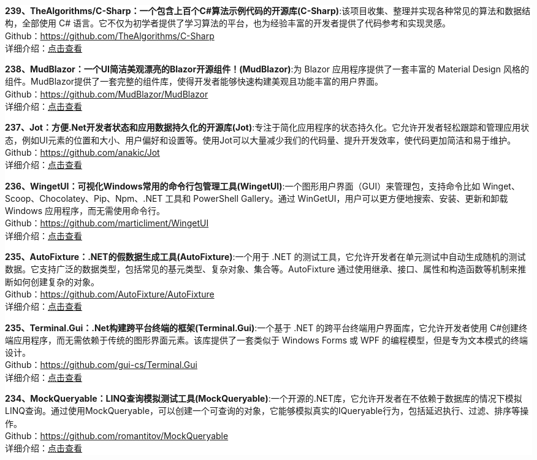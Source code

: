 **239、TheAlgorithms/C-Sharp：一个包含上百个C#算法示例代码的开源库(C-Sharp)**:该项目收集、整理并实现各种常见的算法和数据结构，全部使用 C# 语言。它不仅为初学者提供了学习算法的平台，也为经验丰富的开发者提供了代码参考和实现灵感。
<br>
Github：https://github.com/TheAlgorithms/C-Sharp<br>
详细介绍：[点击查看](https://mp.weixin.qq.com/s?__biz=MjM5MDE5MDM5NA==&mid=2449944959&idx=1&sn=8245d4761f48517f80906450f77b8dad&chksm=b1bb0f2a86cc863c99bf06f3b025797ec05be9065954b144c5efb5b5b508e48497aaca6947a7&token=1427717190&lang=zh_CN#rd)

**238、MudBlazor：一个UI简洁美观漂亮的Blazor开源组件！(MudBlazor)**:为 Blazor 应用程序提供了一套丰富的 Material Design 风格的组件。MudBlazor提供了一套完整的组件库，使得开发者能够快速构建美观且功能丰富的用户界面。
<br>
Github：https://github.com/MudBlazor/MudBlazor<br>
详细介绍：[点击查看](https://mp.weixin.qq.com/s?__biz=MjM5MDE5MDM5NA==&mid=2449944955&idx=1&sn=984642d3f0141639c86a9f7e44dc632a&chksm=b1bb0f2e86cc86387b350d18d57368c20ccdad6000f9c8e20d02c82daddfce6830d54a7efc1a&token=200481896&lang=zh_CN#rd)

**237、Jot：方便.Net开发者状态和应用数据持久化的开源库(Jot)**:专注于简化应用程序的状态持久化。它允许开发者轻松跟踪和管理应用状态，例如UI元素的位置和大小、用户偏好和设置等。使用Jot可以大量减少我们的代码量、提升开发效率，使代码更加简洁和易于维护。
<br>
Github：https://github.com/anakic/Jot<br>
详细介绍：[点击查看](https://mp.weixin.qq.com/s?__biz=MjM5MDE5MDM5NA==&mid=2449944940&idx=1&sn=fbbf050683ed39d71d9dc2d766ca57cf&chksm=b1bb0f3986cc862fea906849cb02077c30ccf9266e0c859683ed2f770d42f13cd2e5b0bbbc7f&token=200481896&lang=zh_CN#rd)

**236、WingetUI：可视化Windows常用的命令行包管理工具(WingetUI)**:一个图形用户界面（GUI）来管理包，支持命令比如 Winget、Scoop、Chocolatey、Pip、Npm、.NET 工具和 PowerShell Gallery。通过 WinGetUI，用户可以更方便地搜索、安装、更新和卸载 Windows 应用程序，而无需使用命令行。
<br>
Github：https://github.com/marticliment/WingetUI<br>
详细介绍：[点击查看](https://mp.weixin.qq.com/s?__biz=MjM5MDE5MDM5NA==&mid=2449944934&idx=1&sn=483e906f15dc4e6b8994a47b76e3f71e&chksm=b1bb0f3386cc8625861aaf09ffef79bfe84075a2c1b1e2f2a54465aea310830eba307c028391&token=200481896&lang=zh_CN#rd)

**235、AutoFixture：.NET的假数据生成工具(AutoFixture)**:一个用于 .NET 的测试工具，它允许开发者在单元测试中自动生成随机的测试数据。它支持广泛的数据类型，包括常见的基元类型、复杂对象、集合等。AutoFixture 通过使用继承、接口、属性和构造函数等机制来推断如何创建复杂的对象。
<br>
Github：https://github.com/AutoFixture/AutoFixture<br>
详细介绍：[点击查看](https://mp.weixin.qq.com/s?__biz=MjM5MDE5MDM5NA==&mid=2449944923&idx=1&sn=79228c0d83ae1a13e136ed1c346626ab&chksm=b1bb0f0e86cc861873597a9eaca9a63468aea68ab07e3d79c5251423aee34a51525c8a977a03&token=200481896&lang=zh_CN#rd)

**235、Terminal.Gui：.Net构建跨平台终端的框架(Terminal.Gui)**:一个基于 .NET 的跨平台终端用户界面库，它允许开发者使用 C#创建终端应用程序，而无需依赖于传统的图形界面元素。该库提供了一套类似于 Windows Forms 或 WPF 的编程模型，但是专为文本模式的终端设计。
<br>
Github：https://github.com/gui-cs/Terminal.Gui<br>
详细介绍：[点击查看](https://mp.weixin.qq.com/s?__biz=MjM5MDE5MDM5NA==&mid=2449944917&idx=1&sn=0a1fec84cc321ff3f766f9042ae97ee3&chksm=b1bb0f0086cc86163ab98994835b164fec7c56e30d1d602610765a893df86cd215a791bc31b3&token=200481896&lang=zh_CN#rd)

**234、MockQueryable：LINQ查询模拟测试工具(MockQueryable)**:一个开源的.NET库，它允许开发者在不依赖于数据库的情况下模拟LINQ查询。通过使用MockQueryable，可以创建一个可查询的对象，它能够模拟真实的IQueryable行为，包括延迟执行、过滤、排序等操作。
<br>
Github：https://github.com/romantitov/MockQueryable<br>
详细介绍：[点击查看](https://mp.weixin.qq.com/s?__biz=MjM5MDE5MDM5NA==&mid=2449944910&idx=1&sn=ee03f34d25a2f609c3618c246d5e0f8a&chksm=b1bb0f1b86cc860d4cb096ba66b943a7c92a7b4abbcf080dd100713e97e99a3233242fa92b45&token=200481896&lang=zh_CN#rd)
